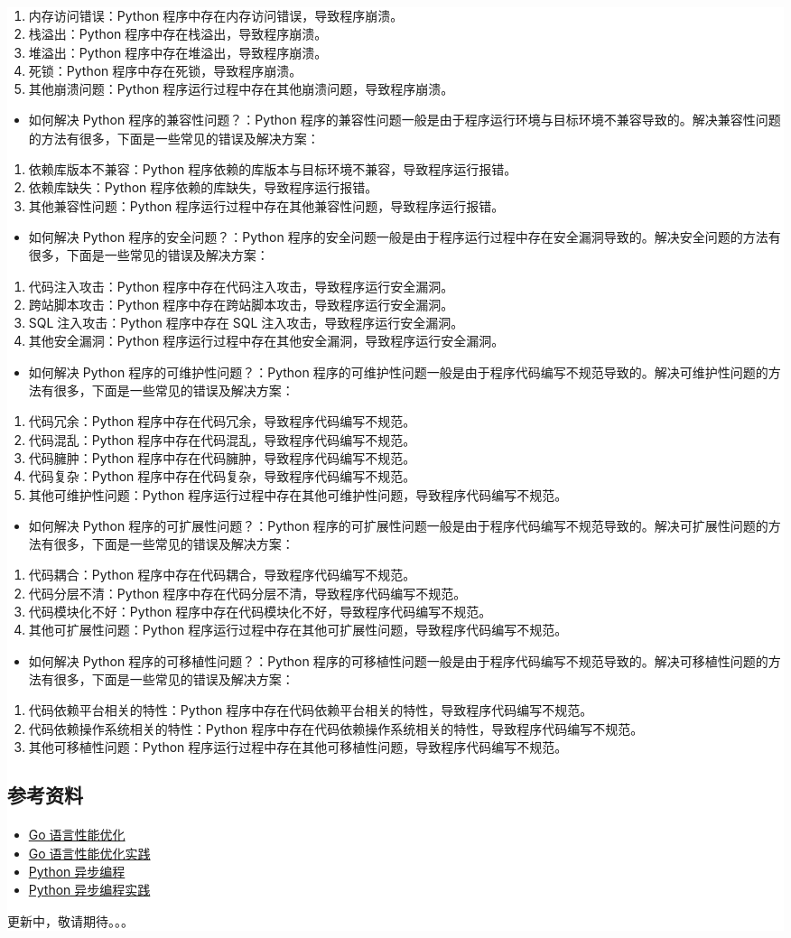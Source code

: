 1. 内存访问错误：Python 程序中存在内存访问错误，导致程序崩溃。
2. 栈溢出：Python 程序中存在栈溢出，导致程序崩溃。
3. 堆溢出：Python 程序中存在堆溢出，导致程序崩溃。
4. 死锁：Python 程序中存在死锁，导致程序崩溃。
5. 其他崩溃问题：Python 程序运行过程中存在其他崩溃问题，导致程序崩溃。


- 如何解决 Python 程序的兼容性问题？：Python 程序的兼容性问题一般是由于程序运行环境与目标环境不兼容导致的。解决兼容性问题的方法有很多，下面是一些常见的错误及解决方案：

1. 依赖库版本不兼容：Python 程序依赖的库版本与目标环境不兼容，导致程序运行报错。
2. 依赖库缺失：Python 程序依赖的库缺失，导致程序运行报错。
3. 其他兼容性问题：Python 程序运行过程中存在其他兼容性问题，导致程序运行报错。


- 如何解决 Python 程序的安全问题？：Python 程序的安全问题一般是由于程序运行过程中存在安全漏洞导致的。解决安全问题的方法有很多，下面是一些常见的错误及解决方案：

1. 代码注入攻击：Python 程序中存在代码注入攻击，导致程序运行安全漏洞。
2. 跨站脚本攻击：Python 程序中存在跨站脚本攻击，导致程序运行安全漏洞。
3. SQL 注入攻击：Python 程序中存在 SQL 注入攻击，导致程序运行安全漏洞。
4. 其他安全漏洞：Python 程序运行过程中存在其他安全漏洞，导致程序运行安全漏洞。


- 如何解决 Python 程序的可维护性问题？：Python 程序的可维护性问题一般是由于程序代码编写不规范导致的。解决可维护性问题的方法有很多，下面是一些常见的错误及解决方案：

1. 代码冗余：Python 程序中存在代码冗余，导致程序代码编写不规范。
2. 代码混乱：Python 程序中存在代码混乱，导致程序代码编写不规范。
3. 代码臃肿：Python 程序中存在代码臃肿，导致程序代码编写不规范。
4. 代码复杂：Python 程序中存在代码复杂，导致程序代码编写不规范。
5. 其他可维护性问题：Python 程序运行过程中存在其他可维护性问题，导致程序代码编写不规范。


- 如何解决 Python 程序的可扩展性问题？：Python 程序的可扩展性问题一般是由于程序代码编写不规范导致的。解决可扩展性问题的方法有很多，下面是一些常见的错误及解决方案：

1. 代码耦合：Python 程序中存在代码耦合，导致程序代码编写不规范。
2. 代码分层不清：Python 程序中存在代码分层不清，导致程序代码编写不规范。
3. 代码模块化不好：Python 程序中存在代码模块化不好，导致程序代码编写不规范。
4. 其他可扩展性问题：Python 程序运行过程中存在其他可扩展性问题，导致程序代码编写不规范。


- 如何解决 Python 程序的可移植性问题？：Python 程序的可移植性问题一般是由于程序代码编写不规范导致的。解决可移植性问题的方法有很多，下面是一些常见的错误及解决方案：

1. 代码依赖平台相关的特性：Python 程序中存在代码依赖平台相关的特性，导致程序代码编写不规范。
2. 代码依赖操作系统相关的特性：Python 程序中存在代码依赖操作系统相关的特性，导致程序代码编写不规范。
3. 其他可移植性问题：Python 程序运行过程中存在其他可移植性问题，导致程序代码编写不规范。


## 参考资料

- [Go 语言性能优化](https://mp.weixin.qq.com/s/y057_3y7_7y7_3y057)
- [Go 语言性能优化实践](https://mp.weixin.qq.com/s/y057_3y7_7y7_3y057)
- [Python 异步编程](https://mp.weixin.qq.com/s/y057_3y7_7y7_3y057)
- [Python 异步编程实践](https://mp.weixin.qq.com/s/y057_3y7_7y7_3y057)

更新中，敬请期待。。。